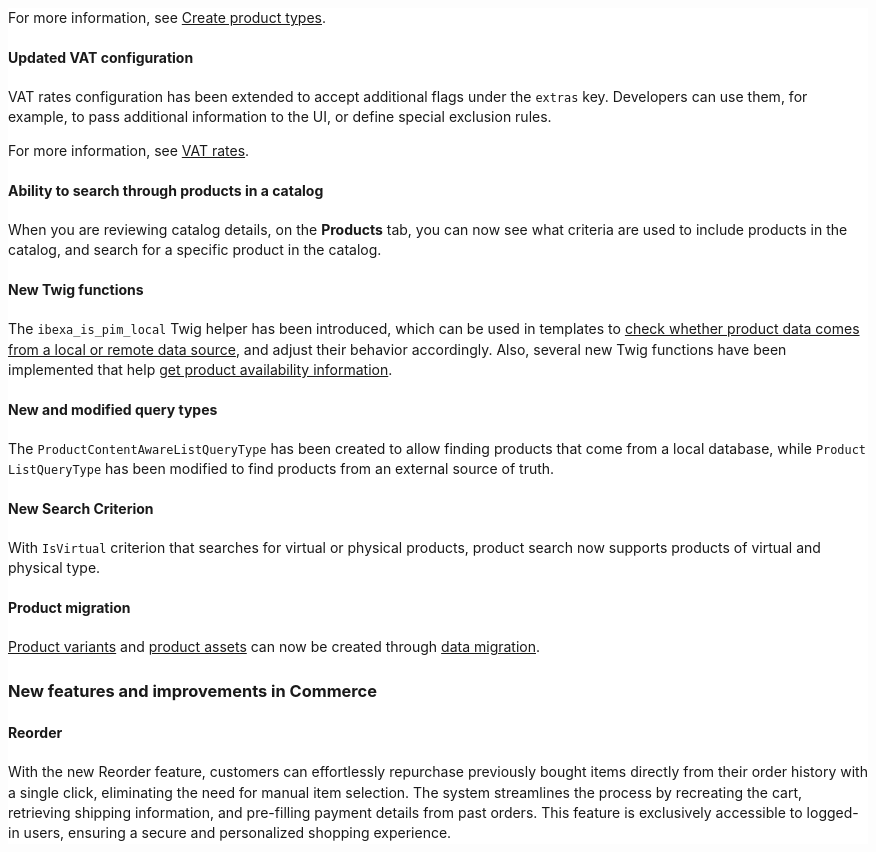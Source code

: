 For more information, see [Create product types](https://doc.ibexa.co/projects/userguide/en/master/pim/create_product_types/).

#### Updated VAT configuration

VAT rates configuration has been extended to accept additional flags under the `extras` key.
Developers can use them, for example, to pass additional information to the UI, or define special exclusion rules.

For more information, see [VAT rates](https://doc.ibexa.co/en/master/pim/pim_configuration/#vat-rates).

#### Ability to search through products in a catalog

When you are reviewing catalog details, on the **Products** tab, you can now see what criteria are used to include products in the catalog, and search for a specific product in the catalog.

#### New Twig functions

The `ibexa_is_pim_local` Twig helper has been introduced, which can be used in templates to [check whether product data comes from a local or remote data source](https://doc.ibexa.co/en/master/templating/twig_function_reference/storefront_twig_functions/#ibexa_is_pim_local), and adjust their behavior accordingly.
Also, several new Twig functions have been implemented that help [get product availability information](https://doc.ibexa.co/en/master/templating/twig_function_reference/product_twig_functions/#ibexa_has_product_availability).

#### New and modified query types

The `ProductContentAwareListQueryType` has been created to allow finding products that come from a local database, while `ProductListQueryType` has been modified to find products from an external source of truth.

#### New Search Criterion

With `IsVirtual` criterion that searches for virtual or physical products, product search now supports products of virtual and physical type.

#### Product migration

[Product variants](https://doc.ibexa.co/en/master/content_management/data_migration/importing_data/#product-variants) and [product assets](https://doc.ibexa.co/en/master/content_management/data_migration/importing_data/#product-assets) can now be created through [data migration](https://doc.ibexa.co/en/master/content_management/data_migration/data_migration/).

###  New features and improvements in Commerce

#### Reorder

With the new Reorder feature, customers can effortlessly repurchase previously bought items
directly from their order history with a single click, eliminating the need for manual item selection.
The system streamlines the process by recreating the cart, retrieving shipping information, and pre-filling payment details from past orders.
This feature is exclusively accessible to logged-in users, ensuring a secure and personalized shopping experience.

